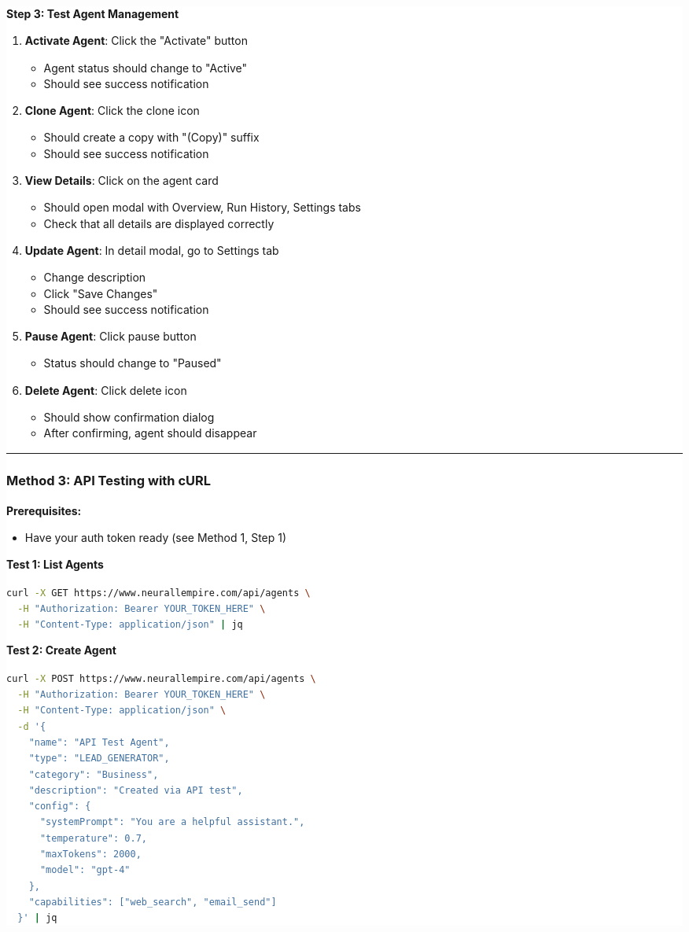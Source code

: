 **Step 3: Test Agent Management**
1. **Activate Agent**: Click the "Activate" button
   - Agent status should change to "Active"
   - Should see success notification

2. **Clone Agent**: Click the clone icon
   - Should create a copy with "(Copy)" suffix
   - Should see success notification

3. **View Details**: Click on the agent card
   - Should open modal with Overview, Run History, Settings tabs
   - Check that all details are displayed correctly

4. **Update Agent**: In detail modal, go to Settings tab
   - Change description
   - Click "Save Changes"
   - Should see success notification

5. **Pause Agent**: Click pause button
   - Status should change to "Paused"

6. **Delete Agent**: Click delete icon
   - Should show confirmation dialog
   - After confirming, agent should disappear

---

### Method 3: API Testing with cURL

**Prerequisites:**
- Have your auth token ready (see Method 1, Step 1)

**Test 1: List Agents**
```bash
curl -X GET https://www.neurallempire.com/api/agents \
  -H "Authorization: Bearer YOUR_TOKEN_HERE" \
  -H "Content-Type: application/json" | jq
```

**Test 2: Create Agent**
```bash
curl -X POST https://www.neurallempire.com/api/agents \
  -H "Authorization: Bearer YOUR_TOKEN_HERE" \
  -H "Content-Type: application/json" \
  -d '{
    "name": "API Test Agent",
    "type": "LEAD_GENERATOR",
    "category": "Business",
    "description": "Created via API test",
    "config": {
      "systemPrompt": "You are a helpful assistant.",
      "temperature": 0.7,
      "maxTokens": 2000,
      "model": "gpt-4"
    },
    "capabilities": ["web_search", "email_send"]
  }' | jq
```
